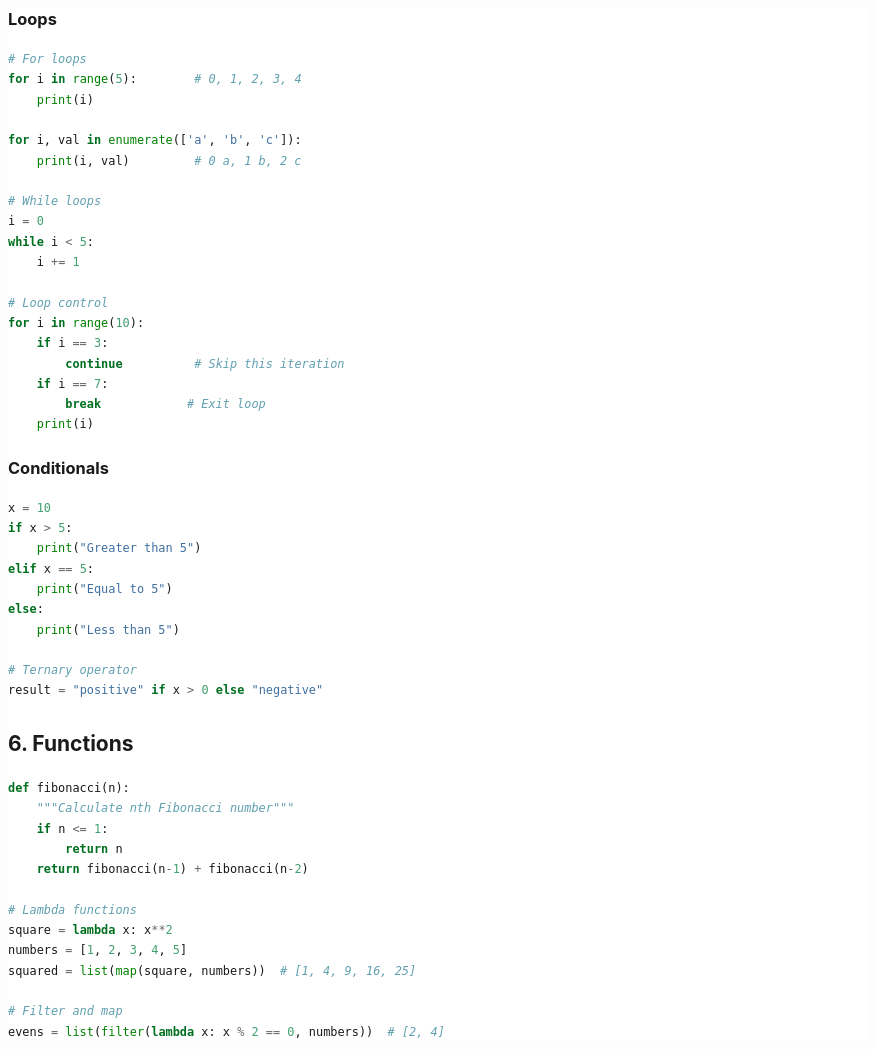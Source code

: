 ### Loops
```python
# For loops
for i in range(5):        # 0, 1, 2, 3, 4
    print(i)

for i, val in enumerate(['a', 'b', 'c']):
    print(i, val)         # 0 a, 1 b, 2 c

# While loops
i = 0
while i < 5:
    i += 1

# Loop control
for i in range(10):
    if i == 3:
        continue          # Skip this iteration
    if i == 7:
        break            # Exit loop
    print(i)
```

### Conditionals
```python
x = 10
if x > 5:
    print("Greater than 5")
elif x == 5:
    print("Equal to 5")
else:
    print("Less than 5")

# Ternary operator
result = "positive" if x > 0 else "negative"
```

## 6. Functions

```python
def fibonacci(n):
    """Calculate nth Fibonacci number"""
    if n <= 1:
        return n
    return fibonacci(n-1) + fibonacci(n-2)

# Lambda functions
square = lambda x: x**2
numbers = [1, 2, 3, 4, 5]
squared = list(map(square, numbers))  # [1, 4, 9, 16, 25]

# Filter and map
evens = list(filter(lambda x: x % 2 == 0, numbers))  # [2, 4]
```

